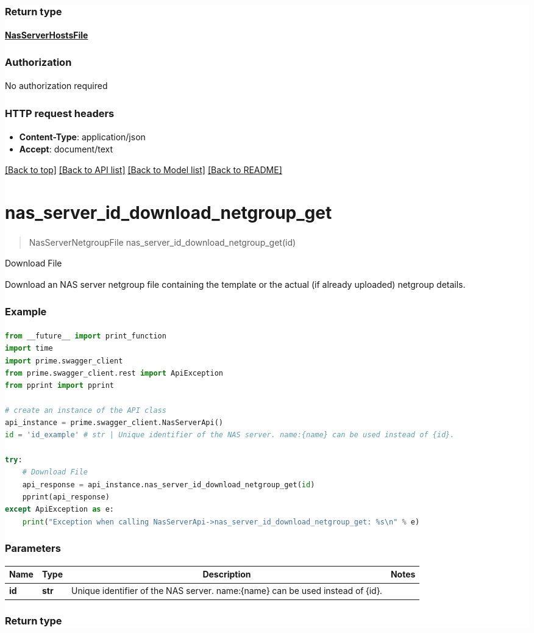 ### Return type

[**NasServerHostsFile**](NasServerHostsFile.md)

### Authorization

No authorization required

### HTTP request headers

 - **Content-Type**: application/json
 - **Accept**: document/text

[[Back to top]](#) [[Back to API list]](../README.md#documentation-for-api-endpoints) [[Back to Model list]](../README.md#documentation-for-models) [[Back to README]](../README.md)

# **nas_server_id_download_netgroup_get**
> NasServerNetgroupFile nas_server_id_download_netgroup_get(id)

Download File

Download an NAS server netgroup file containing the template or the actual (if already uploaded) netgroup details.

### Example
```python
from __future__ import print_function
import time
import prime.swagger_client
from prime.swagger_client.rest import ApiException
from pprint import pprint

# create an instance of the API class
api_instance = prime.swagger_client.NasServerApi()
id = 'id_example' # str | Unique identifier of the NAS server. name:{name} can be used instead of {id}.

try:
    # Download File
    api_response = api_instance.nas_server_id_download_netgroup_get(id)
    pprint(api_response)
except ApiException as e:
    print("Exception when calling NasServerApi->nas_server_id_download_netgroup_get: %s\n" % e)
```

### Parameters

Name | Type | Description  | Notes
------------- | ------------- | ------------- | -------------
 **id** | **str**| Unique identifier of the NAS server. name:{name} can be used instead of {id}. | 

### Return type
